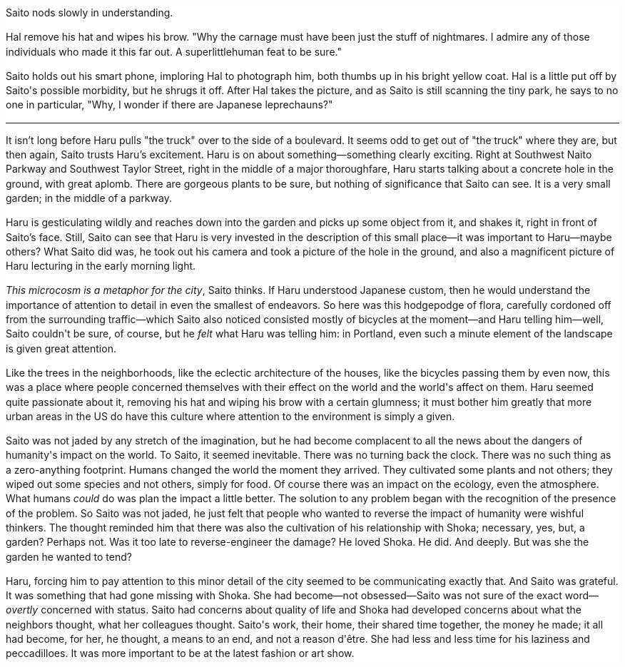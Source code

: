 Saito nods slowly in understanding.

Hal remove his hat and wipes his brow. "Why the carnage must have been just the stuff of nightmares. I admire any of those individuals who made it this far out. A superlittlehuman feat to be sure."

Saito holds out his smart phone, imploring Hal to photograph him, both thumbs up in his bright yellow coat. Hal is a little put off by Saito's possible morbidity, but he shrugs it off. After Hal takes the picture, and as Saito is still scanning the tiny park, he says to no one in particular, "Why, I wonder if there are Japanese leprechauns?"

* * * 

It isn’t long before Haru pulls "the truck" over to the side of a boulevard. It seems odd to get out of "the truck" where they are, but then again, Saito trusts Haru’s excitement. Haru is on about something—something clearly exciting. Right at Southwest Naito Parkway and Southwest Taylor Street, right in the middle of a major thoroughfare, Haru starts talking about a concrete hole in the ground, with great aplomb. There are gorgeous plants to be sure, but nothing of significance that Saito can see. It is a very small garden; in the middle of a parkway.

Haru is gesticulating wildly and reaches down into the garden and picks up some object from it, and shakes it, right in front of Saito’s face. Still, Saito can see that Haru is very invested in the description of this small place—it was important to Haru—maybe others? What Saito did was, he took out his camera and took a picture of the hole in the ground, and also a magnificent picture of Haru  lecturing in the early morning light.

*This microcosm is a metaphor for the city*, Saito thinks. If Haru understood Japanese custom, then he would understand the importance of attention to detail in even the smallest of endeavors. So here was this hodgepodge of flora, carefully cordoned off from the surrounding traffic—which Saito also noticed consisted mostly of bicycles at the moment—and Haru telling him—well, Saito couldn't be sure, of course, but he *felt* what Haru was telling him: in Portland, even such a minute element of the landscape is given great attention.

Like the trees in the neighborhoods, like the eclectic architecture of the houses, like the bicycles passing them by even now, this was a place where people concerned themselves with their effect on the world and the world's affect on them. Haru seemed quite passionate about it, removing his hat and wiping his brow with a certain glumness; it must bother him greatly that more urban areas in the US do have this culture where attention to the environment is simply a given.

Saito was not jaded by any stretch of the imagination, but he had become complacent to all the news about the dangers of humanity's impact on the world. To Saito, it seemed inevitable. There was no turning back the clock. There was no such thing as a zero-anything footprint. Humans changed the world the moment they arrived. They cultivated some plants and not others; they wiped out some species and not others, simply for food. Of course there was an impact on the ecology, even the atmosphere. What humans *could* do was plan the impact a little better. The solution to any problem began with the recognition of the presence of the problem. So Saito was not jaded, he just felt that people who wanted to reverse the impact of humanity were wishful thinkers. The thought reminded him that there was also the cultivation of his relationship with Shoka; necessary, yes, but, a garden? Perhaps not. Was it too late to reverse-engineer the damage? He loved Shoka. He did. And deeply. But was she the garden he wanted to tend?

Haru, forcing him to pay attention to this minor detail of the city seemed to be communicating exactly that. And Saito was grateful. It was something that had gone missing with Shoka. She had become—not obsessed—Saito was not sure of the exact word—*overtly* concerned with status. Saito had concerns about quality of life and Shoka had developed concerns about  what the neighbors thought, what her colleagues thought. Saito's work, their home, their shared time together, the money he made; it all had become, for her, he thought, a means to an end, and not a reason d'être. She had less and less time for his laziness and peccadilloes. It was more important to be at the latest fashion or art show.
